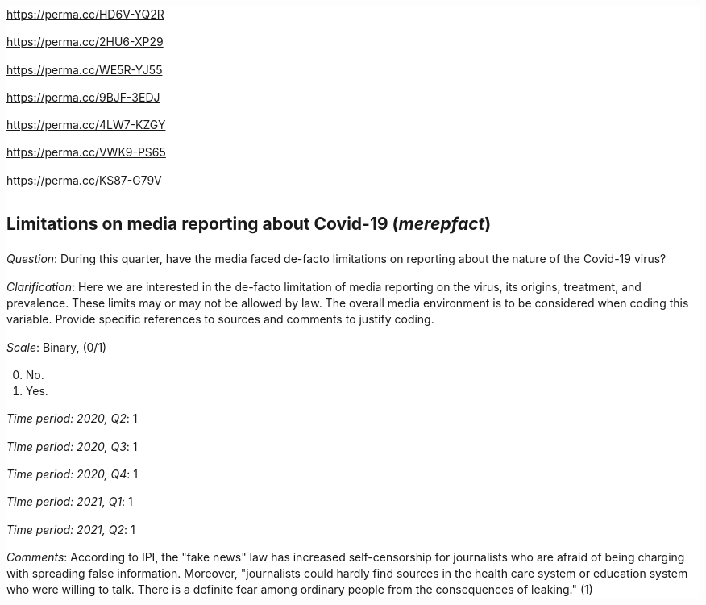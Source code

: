 
https://perma.cc/HD6V-YQ2R


https://perma.cc/2HU6-XP29


https://perma.cc/WE5R-YJ55


https://perma.cc/9BJF-3EDJ


https://perma.cc/4LW7-KZGY


https://perma.cc/VWK9-PS65


https://perma.cc/KS87-G79V





## Limitations on media reporting about Covid-19 (*merepfact*) 

*Question*: During this quarter, have the media faced  de-facto limitations on  reporting about the nature of the Covid-19 virus?

 

*Clarification*: Here we are interested in the de-facto limitation of media reporting on the virus, its origins, treatment, and prevalence. These limits may or may not be allowed by law. The overall media environment is to be considered when coding this variable. Provide specific references to sources and comments to justify coding.

 

*Scale*: Binary, (0/1) 

 0. No. 
 1. Yes.

 
*Time period: 2020, Q2*: 1

 
*Time period: 2020, Q3*: 1

 
*Time period: 2020, Q4*: 1

 
*Time period: 2021, Q1*: 1

 
*Time period: 2021, Q2*: 1

 

*Comments*:
 According to IPI, the "fake news" law has increased self-censorship for journalists who are afraid of being charging with spreading false information. Moreover, "journalists could hardly find sources in the health care system or education system who were willing to talk. There is a definite fear among ordinary people from the consequences of leaking." (1) 
